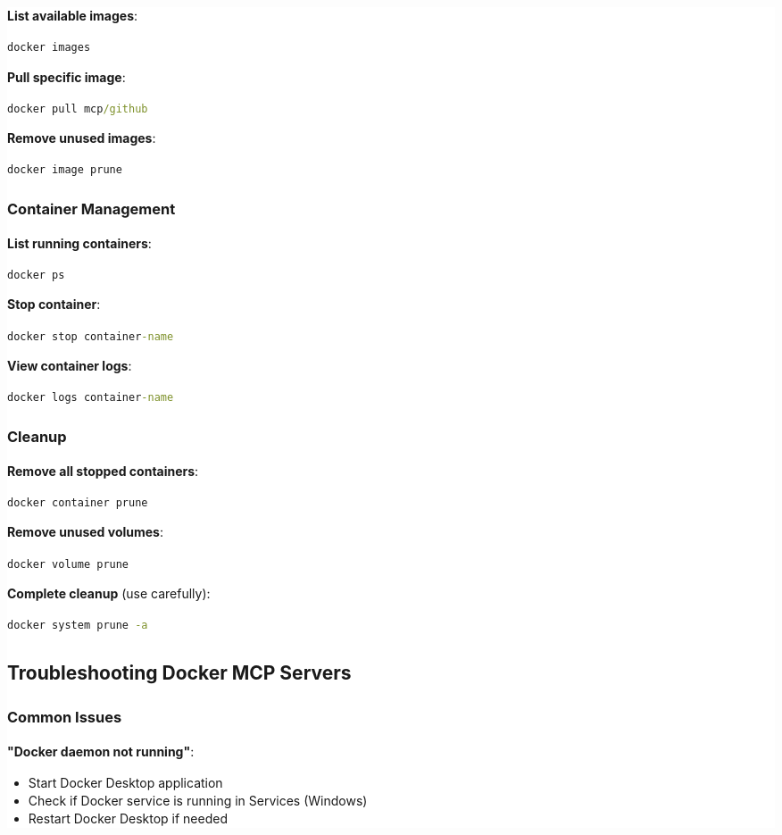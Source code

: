 **List available images**:
```cmd
docker images
```

**Pull specific image**:
```cmd
docker pull mcp/github
```

**Remove unused images**:
```cmd
docker image prune
```

### Container Management

**List running containers**:
```cmd
docker ps
```

**Stop container**:
```cmd
docker stop container-name
```

**View container logs**:
```cmd
docker logs container-name
```

### Cleanup

**Remove all stopped containers**:
```cmd
docker container prune
```

**Remove unused volumes**:
```cmd
docker volume prune
```

**Complete cleanup** (use carefully):
```cmd
docker system prune -a
```

## Troubleshooting Docker MCP Servers

### Common Issues

**"Docker daemon not running"**:
- Start Docker Desktop application
- Check if Docker service is running in Services (Windows)
- Restart Docker Desktop if needed
